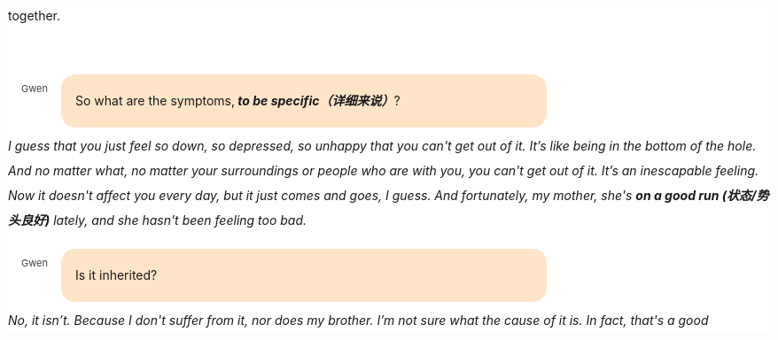 together.</em></p></section><section powered-by="xiumi.us" style="text-align: center;margin-top: 10px;margin-bottom: 10px;box-sizing: border-box;"><section style="max-width: 100%;vertical-align: middle;display: inline-block;line-height: 0;box-sizing: border-box;"><img data-ratio="0.562" data-src="https://mmbiz.qpic.cn/mmbiz_gif/L4LJPfaSIKeyniaWMicY7ATodj6LfJogU406IQg3RpB16uU9dswmVwyVTjeXaf6mMxaW2OylNs8ejHZXChq3LPdw/640?wx_fmt=gif" data-type="gif" data-w="500" style="vertical-align: middle;max-width: 100%;box-sizing: border-box;"/></section></section><section powered-by="xiumi.us" style="margin: 0.5em 0px;box-sizing: border-box;"><section style="display: inline-block;width: 60px;vertical-align: top;box-sizing: border-box;"><section style="width: 40px;margin: 5px 10px;display: inline-block;line-height: 0;box-sizing: border-box;"><img data-ratio="0.9986245" data-src="https://mmbiz.qpic.cn/mmbiz_jpg/L4LJPfaSIKeyniaWMicY7ATodj6LfJogU4rkeU5G4xYE7XY1II82JkOZBXfzzFyeMkoiao7v0zn6r7bZMicHtG6qbQ/640?wx_fmt=jpeg" data-type="jpeg" data-w="727" style="vertical-align: middle;max-width: 100%;box-sizing: border-box;"/></section><section style="font-size: 11px;color: rgb(62, 62, 62);text-align: center;box-sizing: border-box;"><p style="margin: 0px;padding: 0px;box-sizing: border-box;">Gwen</p></section></section><section style="display: inline-block;width: 75%;box-sizing: border-box;"><section style="vertical-align: top;margin-top: 29px;display: inline-block;line-height: 0;background-color: rgb(255, 228, 200);box-sizing: border-box;"><img data-ratio="0.85" data-src="https://mmbiz.qpic.cn/mmbiz_png/11G6UsaRjGoG8LInj87vLt01KiaR1PPpuNUbwjarL4JhwWcNiaw0M6Cvgibc7aKk22PNdzLd0QYC4ibqWwiaDPYVM2Q/640?wx_fmt=png" data-type="png" data-w="20" style="vertical-align: middle;max-width: 100%;box-sizing: border-box;"/></section><section style="display: inline-block;width: 85%;margin-top: 11px;border-top-left-radius: 16px;border-top-right-radius: 16px;border-bottom-right-radius: 16px;border-bottom-left-radius: 16px;background-color: rgb(255, 228, 200);padding: 16px;box-sizing: border-box;"><section powered-by="xiumi.us" style="text-align: left;box-sizing: border-box;"><section style="text-align: justify;line-height: 2;box-sizing: border-box;"><p style="white-space: normal;margin: 0px;padding: 0px;box-sizing: border-box;">So what are the symptoms,<em><strong> to be specific（详细来说）</strong></em>?</p></section></section></section></section></section><section powered-by="xiumi.us" style="line-height: 2;box-sizing: border-box;"><p style="white-space: normal;margin: 0px;padding: 0px;box-sizing: border-box;"><em style="box-sizing: border-box;">I guess that you just feel so down, so depressed, so unhappy that you can't get out of it. It’s like being in the bottom of the hole. And no matter what, no matter your surroundings or people who are with you, you can't get out of it. It’s an inescapable feeling. Now it doesn't affect you every day, but it just comes and goes, I guess. And fortunately, my mother, she's <strong style="box-sizing: border-box;">on a good run (状态/势头良好)</strong> lately, and she hasn't been feeling too bad. </em></p></section><section powered-by="xiumi.us" style="margin: 0.5em 0px;box-sizing: border-box;"><section style="display: inline-block;width: 60px;vertical-align: top;box-sizing: border-box;"><section style="width: 40px;margin: 5px 10px;display: inline-block;line-height: 0;box-sizing: border-box;"><img data-ratio="0.9986245" data-src="https://mmbiz.qpic.cn/mmbiz_jpg/L4LJPfaSIKeyniaWMicY7ATodj6LfJogU4rkeU5G4xYE7XY1II82JkOZBXfzzFyeMkoiao7v0zn6r7bZMicHtG6qbQ/640?wx_fmt=jpeg" data-type="jpeg" data-w="727" style="vertical-align: middle;max-width: 100%;box-sizing: border-box;"/></section><section style="font-size: 11px;color: rgb(62, 62, 62);text-align: center;box-sizing: border-box;"><p style="margin: 0px;padding: 0px;box-sizing: border-box;">Gwen</p></section></section><section style="display: inline-block;width: 75%;box-sizing: border-box;"><section style="vertical-align: top;margin-top: 29px;display: inline-block;line-height: 0;background-color: rgb(255, 228, 200);box-sizing: border-box;"><img data-ratio="0.85" data-src="https://mmbiz.qpic.cn/mmbiz_png/11G6UsaRjGoG8LInj87vLt01KiaR1PPpuNUbwjarL4JhwWcNiaw0M6Cvgibc7aKk22PNdzLd0QYC4ibqWwiaDPYVM2Q/640?wx_fmt=png" data-type="png" data-w="20" style="vertical-align: middle;max-width: 100%;box-sizing: border-box;"/></section><section style="display: inline-block;width: 85%;margin-top: 11px;border-top-left-radius: 16px;border-top-right-radius: 16px;border-bottom-right-radius: 16px;border-bottom-left-radius: 16px;background-color: rgb(255, 228, 200);padding: 16px;box-sizing: border-box;"><section powered-by="xiumi.us" style="text-align: left;box-sizing: border-box;"><section style="text-align: justify;line-height: 2;box-sizing: border-box;"><p style="white-space: normal;margin: 0px;padding: 0px;box-sizing: border-box;">Is it inherited?</p></section></section></section></section></section><section powered-by="xiumi.us" style="line-height: 2;box-sizing: border-box;"><p style="white-space: normal;margin: 0px;padding: 0px;box-sizing: border-box;"><em style="box-sizing: border-box;">No, it isn’t. Because I don't suffer from it, nor does my brother. I’m not sure what the cause of it is. In fact, that's a good